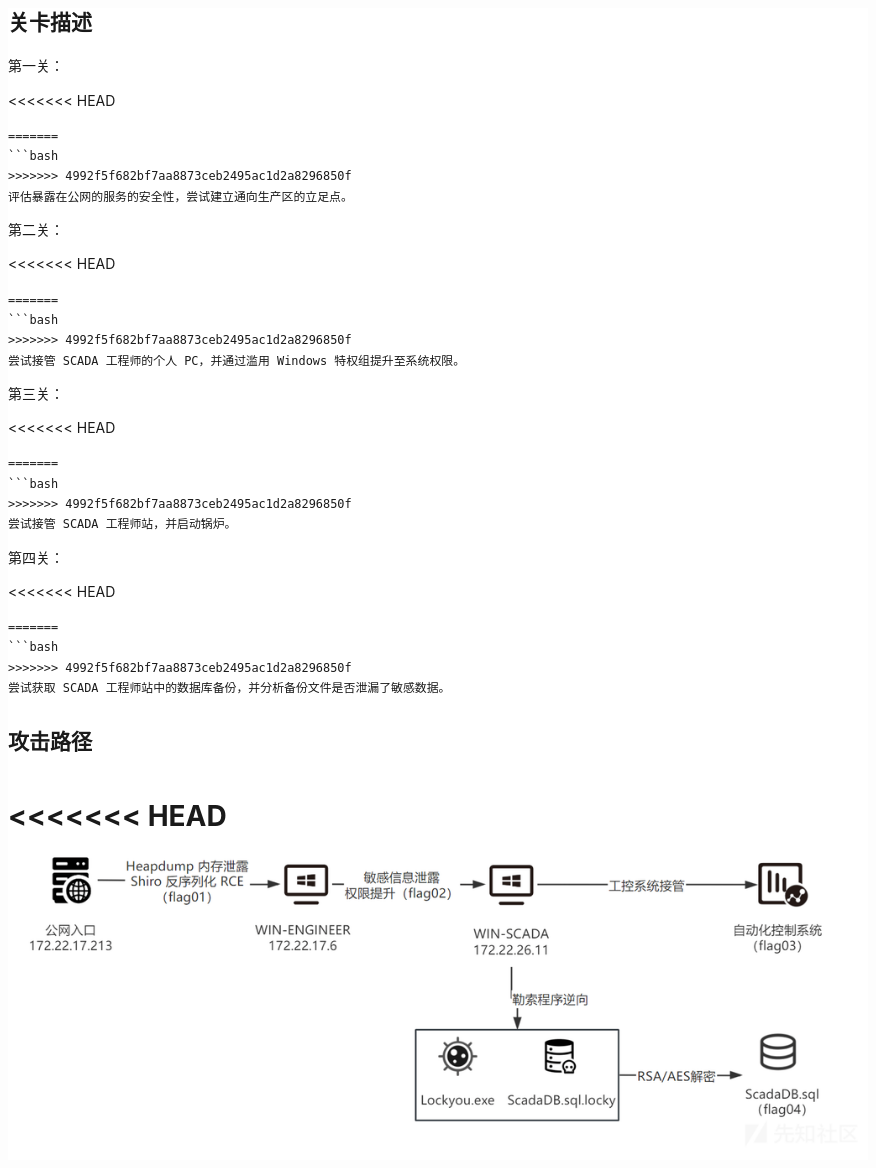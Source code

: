 ## 关卡描述

第一关：

<<<<<<< HEAD
```plain
=======
```bash
>>>>>>> 4992f5f682bf7aa8873ceb2495ac1d2a8296850f
评估暴露在公网的服务的安全性，尝试建立通向生产区的立足点。
```

第二关：

<<<<<<< HEAD
```plain
=======
```bash
>>>>>>> 4992f5f682bf7aa8873ceb2495ac1d2a8296850f
尝试接管 SCADA 工程师的个人 PC，并通过滥用 Windows 特权组提升至系统权限。
```

第三关：

<<<<<<< HEAD
```plain
=======
```bash
>>>>>>> 4992f5f682bf7aa8873ceb2495ac1d2a8296850f
尝试接管 SCADA 工程师站，并启动锅炉。
```

第四关：

<<<<<<< HEAD
```plain
=======
```bash
>>>>>>> 4992f5f682bf7aa8873ceb2495ac1d2a8296850f
尝试获取 SCADA 工程师站中的数据库备份，并分析备份文件是否泄漏了敏感数据。
```

## 攻击路径

<<<<<<< HEAD
[![](assets/1710898759-16dbb837347b9078890a0041b010581f.png)](https://xzfile.aliyuncs.com/media/upload/picture/20240313104229-5589178c-e0e3-1.png)
=======